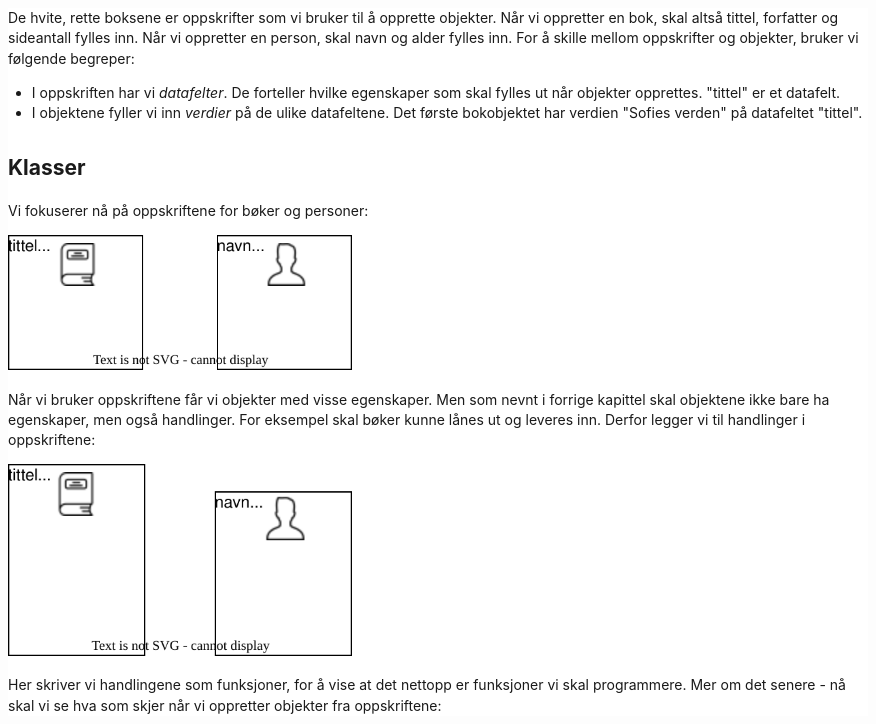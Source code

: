 De hvite, rette boksene er oppskrifter som vi bruker til å opprette objekter. Når vi oppretter en bok, skal altså tittel, forfatter og sideantall fylles inn. Når vi oppretter en person, skal navn og alder fylles inn. For å skille mellom oppskrifter og objekter, bruker vi følgende begreper: 

* I oppskriften har vi *datafelter*. De forteller hvilke egenskaper som skal fylles ut når objekter opprettes. "tittel" er et datafelt. 
* I objektene fyller vi inn *verdier* på de ulike datafeltene. Det første bokobjektet har verdien "Sofies verden" på datafeltet "tittel". 

## Klasser

Vi fokuserer nå på oppskriftene for bøker og personer: 

<img src="oppskrift.svg" width="40%">

Når vi bruker oppskriftene får vi objekter med visse egenskaper. Men som nevnt i forrige kapittel skal objektene ikke bare ha egenskaper, men også handlinger. For eksempel skal bøker kunne lånes ut og leveres inn. Derfor legger vi til handlinger i oppskriftene: 

<img src="klasse.svg" width="40%">

Her skriver vi handlingene som funksjoner, for å vise at det nettopp er funksjoner vi skal programmere. Mer om det senere - nå skal vi se hva som skjer når vi oppretter objekter fra oppskriftene: 
